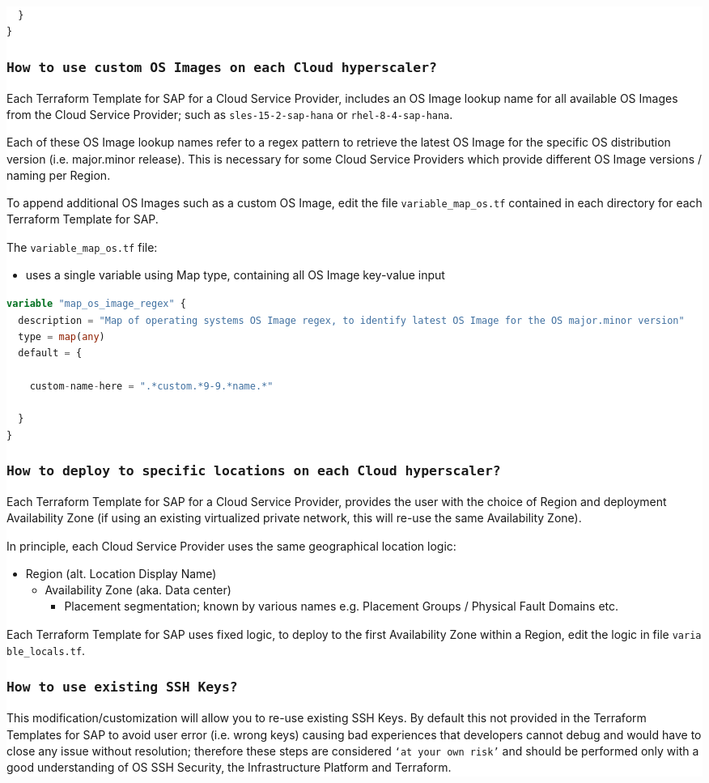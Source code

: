 ```terraform
  }
}
```

### <samp>How to use custom OS Images on each Cloud hyperscaler?</samp>

Each Terraform Template for SAP for a Cloud Service Provider, includes an OS Image lookup name for all available OS Images from the Cloud Service Provider; such as `sles-15-2-sap-hana` or `rhel-8-4-sap-hana`.

Each of these OS Image lookup names refer to a regex pattern to retrieve the latest OS Image for the specific OS distribution version (i.e. major.minor release). This is necessary for some Cloud Service Providers which provide different OS Image versions / naming per Region.

To append additional OS Images such as a custom OS Image, edit the file `variable_map_os.tf` contained in each directory for each Terraform Template for SAP.

The `variable_map_os.tf` file:
- uses a single variable using Map type, containing all OS Image key-value input

```terraform
variable "map_os_image_regex" {
  description = "Map of operating systems OS Image regex, to identify latest OS Image for the OS major.minor version"
  type = map(any)
  default = {

    custom-name-here = ".*custom.*9-9.*name.*"

  }
}
```

### <samp>How to deploy to specific locations on each Cloud hyperscaler?</samp>

Each Terraform Template for SAP for a Cloud Service Provider, provides the user with the choice of Region and deployment Availability Zone (if using an existing virtualized private network, this will re-use the same Availability Zone).

In principle, each Cloud Service Provider uses the same geographical location logic:
- Region (alt. Location Display Name)
  - Availability Zone (aka. Data center)
    - Placement segmentation; known by various names e.g. Placement Groups / Physical Fault Domains etc.

Each Terraform Template for SAP uses fixed logic, to deploy to the first Availability Zone within a Region, edit the logic in file `variable_locals.tf`.


### <samp>How to use existing SSH Keys?</samp>

This modification/customization will allow you to re-use existing SSH Keys. By default this not provided in the Terraform Templates for SAP to avoid user error (i.e. wrong keys) causing bad experiences that developers cannot debug and would have to close any issue without resolution; therefore these steps are considered `‘at your own risk’` and should be performed only with a good understanding of OS SSH Security, the Infrastructure Platform and Terraform.
